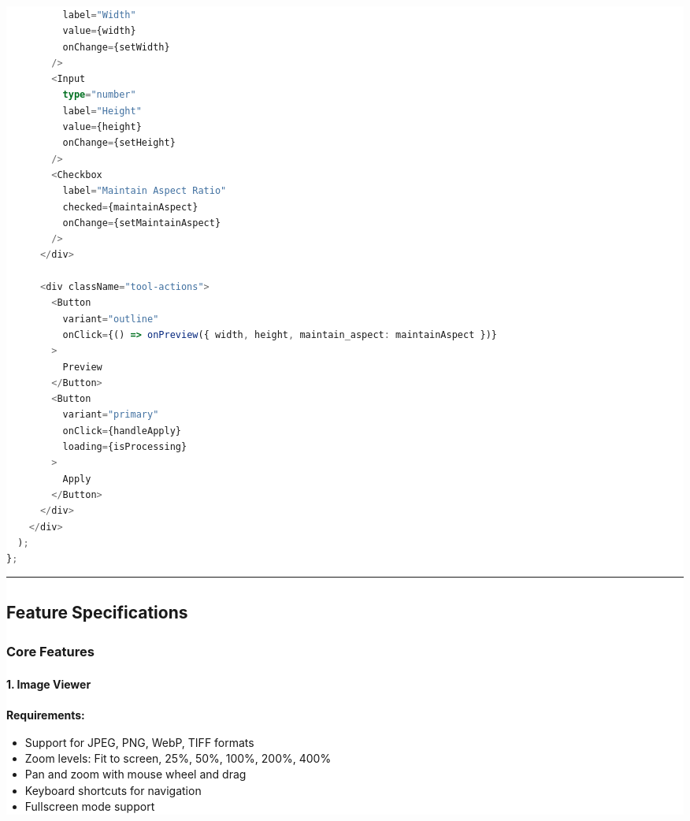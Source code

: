 ```typescript
          label="Width"
          value={width}
          onChange={setWidth}
        />
        <Input
          type="number"
          label="Height"
          value={height}
          onChange={setHeight}
        />
        <Checkbox
          label="Maintain Aspect Ratio"
          checked={maintainAspect}
          onChange={setMaintainAspect}
        />
      </div>
    
      <div className="tool-actions">
        <Button
          variant="outline"
          onClick={() => onPreview({ width, height, maintain_aspect: maintainAspect })}
        >
          Preview
        </Button>
        <Button
          variant="primary"
          onClick={handleApply}
          loading={isProcessing}
        >
          Apply
        </Button>
      </div>
    </div>
  );
};
```

---

## Feature Specifications

### Core Features

#### 1. Image Viewer

**Requirements:**

* Support for JPEG, PNG, WebP, TIFF formats
* Zoom levels: Fit to screen, 25%, 50%, 100%, 200%, 400%
* Pan and zoom with mouse wheel and drag
* Keyboard shortcuts for navigation
* Fullscreen mode support
